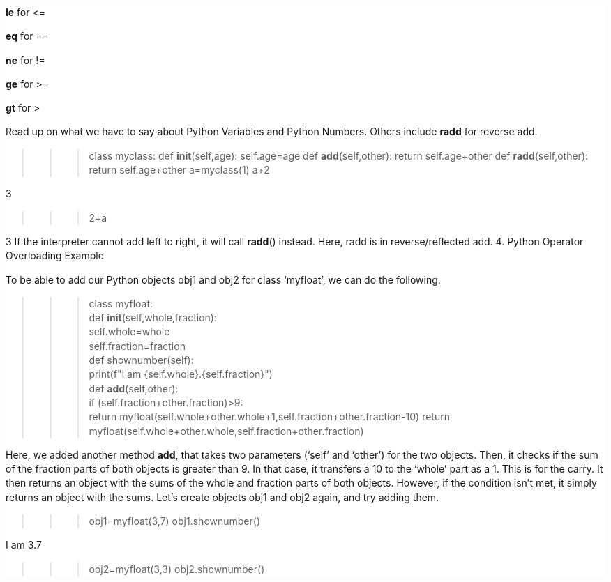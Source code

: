__le__ for <=

__eq__ for ==

__ne__ for !=

__ge__ for >=

__gt__ for >

Read up on what we have to say about Python Variables and Python Numbers.
Others include __radd__ for reverse add.
>>> class myclass:
   def __init__(self,age):
           self.age=age
   def __add__(self,other):
           return self.age+other
   def __radd__(self,other):
           return self.age+other
>>> a=myclass(1)
>>> a+2

3
>>> 2+a

3
If the interpreter cannot add left to right, it will call  __radd__() instead. Here, radd is in reverse/reflected add.
4. Python Operator Overloading Example

To be able to add our Python objects obj1 and obj2 for class ‘myfloat’, we can do the following.
>>> class myfloat:                
      def __init__(self,whole,fraction):  
           self.whole=whole            
           self.fraction=fraction     
      def shownumber(self):                       
           print(f"I am {self.whole}.{self.fraction}")   
      def __add__(self,other):      
           if (self.fraction+other.fraction)>9:                                        
                return myfloat(self.whole+other.whole+1,self.fraction+other.fraction-10)            return myfloat(self.whole+other.whole,self.fraction+other.fraction)



Here, we added another method __add__, that takes two parameters (‘self’ and ‘other’) for the two objects. Then, it checks if the sum of the fraction parts of both objects is greater than 9. In that case, it transfers a 10 to the ‘whole’ part as a 1. This is for the carry. It then returns an object with the sums of the whole and fraction parts of both objects. However, if the condition isn’t met, it simply returns an object with the sums.
Let’s create objects obj1 and obj2 again, and try adding them.
>>> obj1=myfloat(3,7)
>>> obj1.shownumber()

I am 3.7
>>> obj2=myfloat(3,3)
>>> obj2.shownumber()
